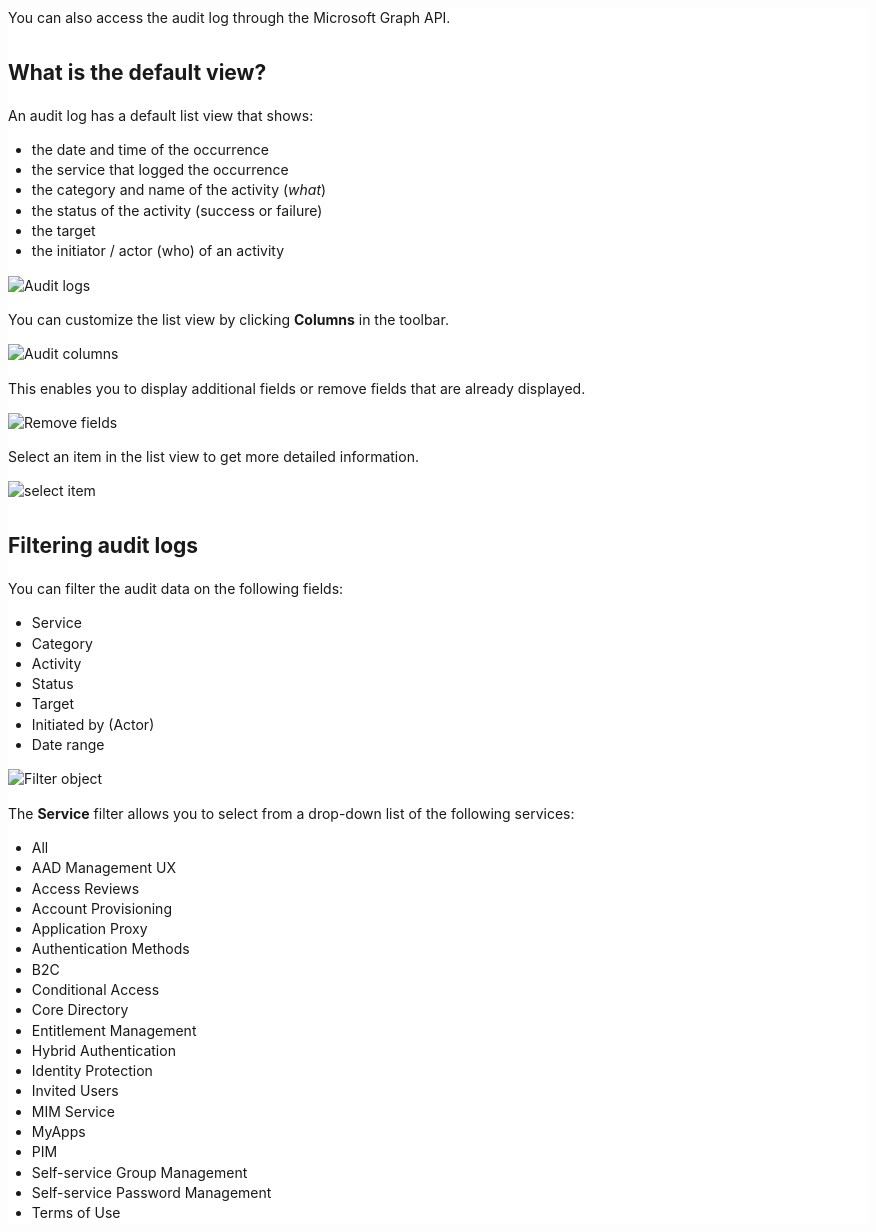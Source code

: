You can also access the audit log through the Microsoft Graph API.


## What is the default view?

An audit log has a default list view that shows:

- the date and time of the occurrence
- the service that logged the occurrence
- the category and name of the activity (*what*) 
- the status of the activity (success or failure)
- the target
- the initiator / actor (who) of an activity

![Audit logs](./media/concept-audit-logs/listview.png "Audit logs")

You can customize the list view by clicking **Columns** in the toolbar.

![Audit columns](./media/concept-audit-logs/columns.png "Audit columns")

This enables you to display additional fields or remove fields that are already displayed.

![Remove fields](./media/concept-audit-logs/columnselect.png "Remove fields")

Select an item in the list view to get more detailed information.

![select item](./media/concept-audit-logs/details.png "Select item")

## Filtering audit logs

You can filter the audit data on the following fields:

- Service
- Category
- Activity
- Status
- Target
- Initiated by (Actor)
- Date range

![Filter object](./media/concept-audit-logs/filter.png "Filter object")

The **Service** filter allows you to select from a drop-down list of the following services:

- All
- AAD Management UX
- Access Reviews
- Account Provisioning
- Application Proxy
- Authentication Methods
- B2C
- Conditional Access
- Core Directory
- Entitlement Management
- Hybrid Authentication
- Identity Protection
- Invited Users
- MIM Service
- MyApps
- PIM
- Self-service Group Management
- Self-service Password Management
- Terms of Use
